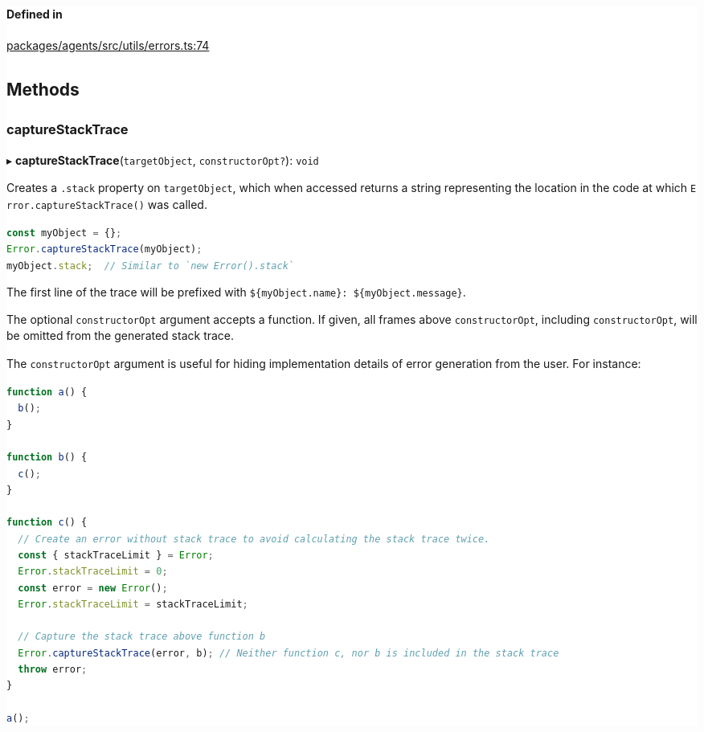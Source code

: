 #### Defined in

[packages/agents/src/utils/errors.ts:74](https://github.com/woojubb/robota/blob/d84cd2e1e6915e9f7e9aff8f9b06df02e55c139b/packages/agents/src/utils/errors.ts#L74)

## Methods

### captureStackTrace

▸ **captureStackTrace**(`targetObject`, `constructorOpt?`): `void`

Creates a `.stack` property on `targetObject`, which when accessed returns
a string representing the location in the code at which
`Error.captureStackTrace()` was called.

```js
const myObject = {};
Error.captureStackTrace(myObject);
myObject.stack;  // Similar to `new Error().stack`
```

The first line of the trace will be prefixed with
`${myObject.name}: ${myObject.message}`.

The optional `constructorOpt` argument accepts a function. If given, all frames
above `constructorOpt`, including `constructorOpt`, will be omitted from the
generated stack trace.

The `constructorOpt` argument is useful for hiding implementation
details of error generation from the user. For instance:

```js
function a() {
  b();
}

function b() {
  c();
}

function c() {
  // Create an error without stack trace to avoid calculating the stack trace twice.
  const { stackTraceLimit } = Error;
  Error.stackTraceLimit = 0;
  const error = new Error();
  Error.stackTraceLimit = stackTraceLimit;

  // Capture the stack trace above function b
  Error.captureStackTrace(error, b); // Neither function c, nor b is included in the stack trace
  throw error;
}

a();
```
